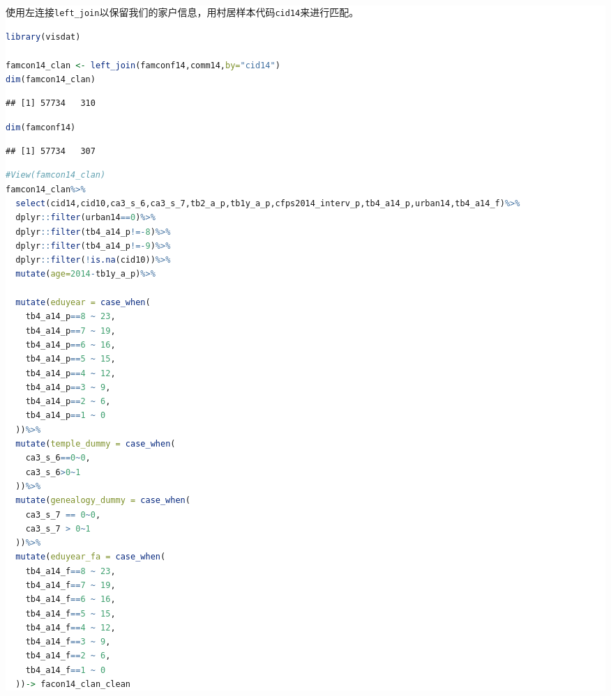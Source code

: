 使用左连接`left_join`以保留我们的家户信息，用村居样本代码`cid14`来进行匹配。


```r
library(visdat)

famcon14_clan <- left_join(famconf14,comm14,by="cid14")
dim(famcon14_clan)
```

```
## [1] 57734   310
```

```r
dim(famconf14)
```

```
## [1] 57734   307
```

```r
#View(famcon14_clan)
famcon14_clan%>%
  select(cid14,cid10,ca3_s_6,ca3_s_7,tb2_a_p,tb1y_a_p,cfps2014_interv_p,tb4_a14_p,urban14,tb4_a14_f)%>%
  dplyr::filter(urban14==0)%>%
  dplyr::filter(tb4_a14_p!=-8)%>%
  dplyr::filter(tb4_a14_p!=-9)%>%
  dplyr::filter(!is.na(cid10))%>%
  mutate(age=2014-tb1y_a_p)%>%
  
  mutate(eduyear = case_when(
    tb4_a14_p==8 ~ 23,
    tb4_a14_p==7 ~ 19,
    tb4_a14_p==6 ~ 16,
    tb4_a14_p==5 ~ 15,
    tb4_a14_p==4 ~ 12,
    tb4_a14_p==3 ~ 9,
    tb4_a14_p==2 ~ 6,
    tb4_a14_p==1 ~ 0
  ))%>%
  mutate(temple_dummy = case_when(
    ca3_s_6==0~0,
    ca3_s_6>0~1
  ))%>%
  mutate(genealogy_dummy = case_when(
    ca3_s_7 == 0~0,
    ca3_s_7 > 0~1
  ))%>%
  mutate(eduyear_fa = case_when(
    tb4_a14_f==8 ~ 23,
    tb4_a14_f==7 ~ 19,
    tb4_a14_f==6 ~ 16,
    tb4_a14_f==5 ~ 15,
    tb4_a14_f==4 ~ 12,
    tb4_a14_f==3 ~ 9,
    tb4_a14_f==2 ~ 6,
    tb4_a14_f==1 ~ 0
  ))-> facon14_clan_clean
```
